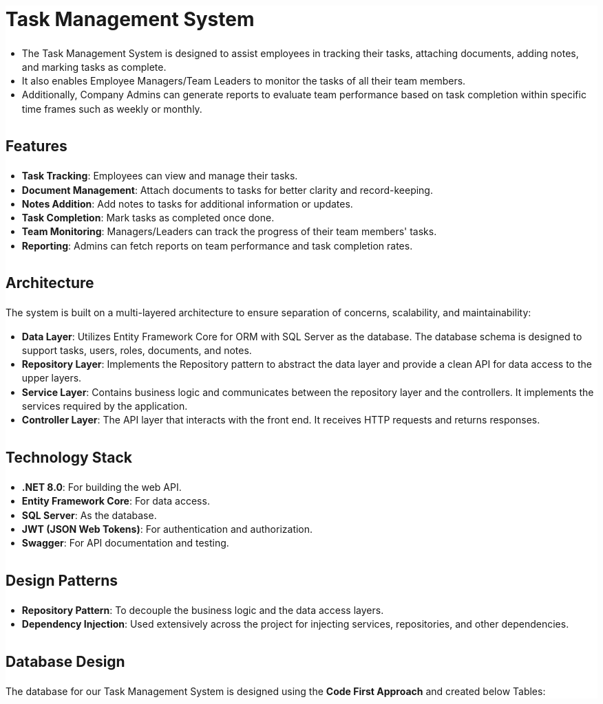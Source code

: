 # Task Management System

- The Task Management System is designed to assist employees in tracking their tasks, attaching documents, adding notes, and marking tasks as complete. 
- It also enables Employee Managers/Team Leaders to monitor the tasks of all their team members. 
- Additionally, Company Admins can generate reports to evaluate team performance based on task completion within specific time frames such as weekly or monthly.

## Features

- **Task Tracking**: Employees can view and manage their tasks.
- **Document Management**: Attach documents to tasks for better clarity and record-keeping.
- **Notes Addition**: Add notes to tasks for additional information or updates.
- **Task Completion**: Mark tasks as completed once done.
- **Team Monitoring**: Managers/Leaders can track the progress of their team members' tasks.
- **Reporting**: Admins can fetch reports on team performance and task completion rates.

## Architecture

The system is built on a multi-layered architecture to ensure separation of concerns, scalability, and maintainability:

- **Data Layer**: Utilizes Entity Framework Core for ORM with SQL Server as the database. The database schema is designed to support tasks, users, roles, documents, and notes.
- **Repository Layer**: Implements the Repository pattern to abstract the data layer and provide a clean API for data access to the upper layers.
- **Service Layer**: Contains business logic and communicates between the repository layer and the controllers. It implements the services required by the application.
- **Controller Layer**: The API layer that interacts with the front end. It receives HTTP requests and returns responses.

## Technology Stack

- **.NET 8.0**: For building the web API.
- **Entity Framework Core**: For data access.
- **SQL Server**: As the database.
- **JWT (JSON Web Tokens)**: For authentication and authorization.
- **Swagger**: For API documentation and testing.

## Design Patterns

- **Repository Pattern**: To decouple the business logic and the data access layers.
- **Dependency Injection**: Used extensively across the project for injecting services, repositories, and other dependencies.

## Database Design

The database for our Task Management System is designed using the **Code First Approach** and created below Tables:
